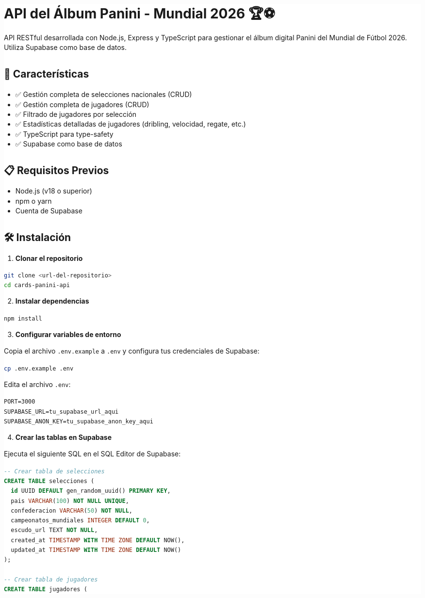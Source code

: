 # API del Álbum Panini - Mundial 2026 🏆⚽

API RESTful desarrollada con Node.js, Express y TypeScript para gestionar el álbum digital Panini del Mundial de Fútbol 2026. Utiliza Supabase como base de datos.

## 🚀 Características

- ✅ Gestión completa de selecciones nacionales (CRUD)
- ✅ Gestión completa de jugadores (CRUD)
- ✅ Filtrado de jugadores por selección
- ✅ Estadísticas detalladas de jugadores (dribling, velocidad, regate, etc.)
- ✅ TypeScript para type-safety
- ✅ Supabase como base de datos

## 📋 Requisitos Previos

- Node.js (v18 o superior)
- npm o yarn
- Cuenta de Supabase

## 🛠️ Instalación

1. **Clonar el repositorio**

```bash
git clone <url-del-repositorio>
cd cards-panini-api
```

2. **Instalar dependencias**

```bash
npm install
```

3. **Configurar variables de entorno**

Copia el archivo `.env.example` a `.env` y configura tus credenciales de Supabase:

```bash
cp .env.example .env
```

Edita el archivo `.env`:

```env
PORT=3000
SUPABASE_URL=tu_supabase_url_aqui
SUPABASE_ANON_KEY=tu_supabase_anon_key_aqui
```

4. **Crear las tablas en Supabase**

Ejecuta el siguiente SQL en el SQL Editor de Supabase:

```sql
-- Crear tabla de selecciones
CREATE TABLE selecciones (
  id UUID DEFAULT gen_random_uuid() PRIMARY KEY,
  pais VARCHAR(100) NOT NULL UNIQUE,
  confederacion VARCHAR(50) NOT NULL,
  campeonatos_mundiales INTEGER DEFAULT 0,
  escudo_url TEXT NOT NULL,
  created_at TIMESTAMP WITH TIME ZONE DEFAULT NOW(),
  updated_at TIMESTAMP WITH TIME ZONE DEFAULT NOW()
);

-- Crear tabla de jugadores
CREATE TABLE jugadores (
```